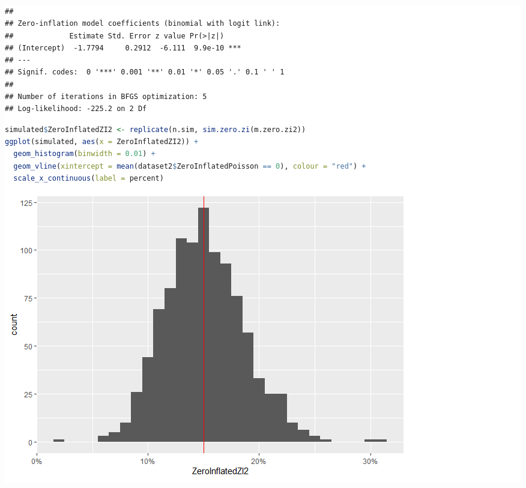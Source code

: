     ## 
    ## Zero-inflation model coefficients (binomial with logit link):
    ##             Estimate Std. Error z value Pr(>|z|)    
    ## (Intercept)  -1.7794     0.2912  -6.111  9.9e-10 ***
    ## ---
    ## Signif. codes:  0 '***' 0.001 '**' 0.01 '*' 0.05 '.' 0.1 ' ' 1 
    ## 
    ## Number of iterations in BFGS optimization: 5 
    ## Log-likelihood: -225.2 on 2 Df

``` r
simulated$ZeroInflatedZI2 <- replicate(n.sim, sim.zero.zi(m.zero.zi2))
ggplot(simulated, aes(x = ZeroInflatedZI2)) +
  geom_histogram(binwidth = 0.01) +
  geom_vline(xintercept = mean(dataset2$ZeroInflatedPoisson == 0), colour = "red") +
  scale_x_continuous(label = percent)
```

![](index_files/figure-gfm/unnamed-chunk-32-1.png)
